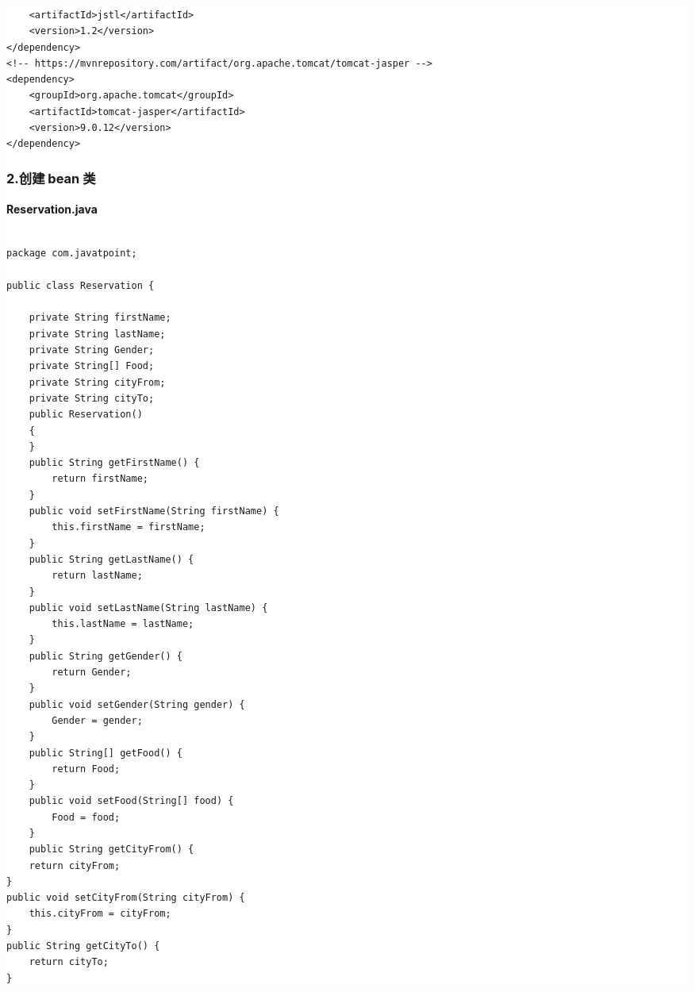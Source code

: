 ```
    <artifactId>jstl</artifactId>
    <version>1.2</version>
</dependency>
<!-- https://mvnrepository.com/artifact/org.apache.tomcat/tomcat-jasper -->
<dependency>
    <groupId>org.apache.tomcat</groupId>
    <artifactId>tomcat-jasper</artifactId>
    <version>9.0.12</version>
</dependency>

```

### 2.创建 bean 类

**Reservation.java**

```

package com.javatpoint;

public class Reservation {

	private String firstName;
	private String lastName;
	private String Gender;
	private String[] Food;
	private String cityFrom;
	private String cityTo;
	public Reservation()
	{		
	}
	public String getFirstName() {
		return firstName;
	}
	public void setFirstName(String firstName) {
		this.firstName = firstName;
	}
	public String getLastName() {
		return lastName;
	}
	public void setLastName(String lastName) {
		this.lastName = lastName;
	}
	public String getGender() {
		return Gender;
	}
	public void setGender(String gender) {
		Gender = gender;
	}
	public String[] getFood() {
		return Food;
	}
	public void setFood(String[] food) {
		Food = food;
	}	
	public String getCityFrom() {
	return cityFrom;
}
public void setCityFrom(String cityFrom) {
	this.cityFrom = cityFrom;
}
public String getCityTo() {
	return cityTo;
}
```